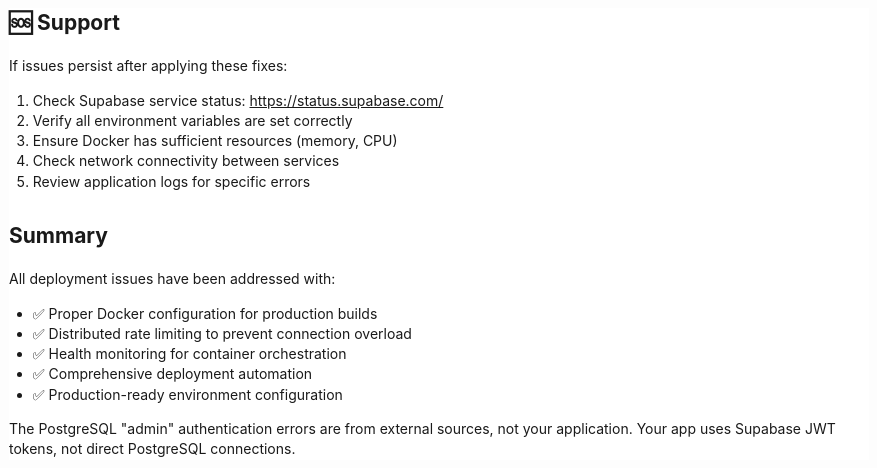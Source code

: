 ## 🆘 Support

If issues persist after applying these fixes:

1. Check Supabase service status: https://status.supabase.com/
2. Verify all environment variables are set correctly
3. Ensure Docker has sufficient resources (memory, CPU)
4. Check network connectivity between services
5. Review application logs for specific errors

## Summary

All deployment issues have been addressed with:
- ✅ Proper Docker configuration for production builds
- ✅ Distributed rate limiting to prevent connection overload
- ✅ Health monitoring for container orchestration
- ✅ Comprehensive deployment automation
- ✅ Production-ready environment configuration

The PostgreSQL "admin" authentication errors are from external sources, not your application. Your app uses Supabase JWT tokens, not direct PostgreSQL connections.
